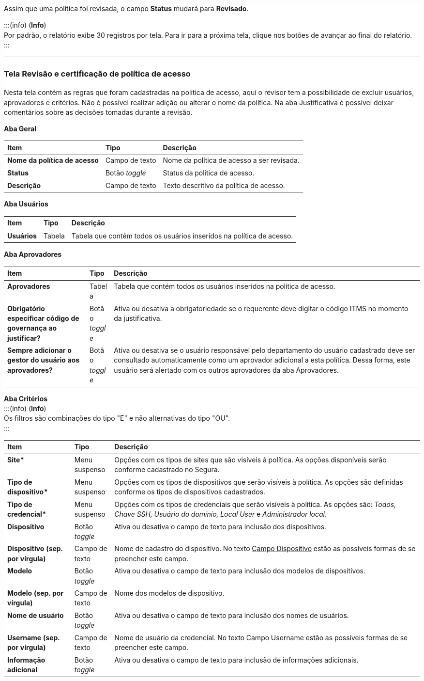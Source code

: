 
Assim que uma política foi revisada, o campo **Status** mudará para **Revisado**.

:::(info) (**Info**)  
Por padrão, o relatório exibe 30 registros por tela. Para ir para a próxima tela, clique nos botões de avançar ao final do relatório.  
:::

---

### Tela Revisão e certificação de política de acesso

Nesta tela contém as regras que foram cadastradas na política de acesso, aqui o revisor tem a possibilidade de excluir usuários, aprovadores e critérios. Não é possível realizar adição ou alterar o nome da política. Na aba Justificativa é possível deixar comentários sobre as decisões tomadas durante a revisão.

**Aba Geral**

| Item | Tipo | Descrição |
| :---- | :---- | :---- |
| **Nome da política de acesso** | Campo de texto | Nome da política de acesso a ser revisada. |
| **Status** | Botão *toggle* | Status da política de acesso. |
| **Descrição** | Campo de texto | Texto descritivo da política de acesso. |

**Aba Usuários**

| Item | Tipo | Descrição |
| :---- | :---- | :---- |
| **Usuários** | Tabela | Tabela que contém todos os usuários inseridos na política de acesso. |

**Aba Aprovadores**

| Item | Tipo | Descrição |
| :---- | :---- | :---- |
| **Aprovadores** | Tabela | Tabela que contém todos os usuários inseridos na política de acesso. |
| **Obrigatório especificar código de governança ao justificar?** | Botão *toggle* | Ativa ou desativa a obrigatoriedade se o requerente deve digitar o código ITMS no momento da justificativa. |
| **Sempre adicionar o gestor do usuário aos aprovadores?** | Botão *toggle* | Ativa ou desativa se o usuário responsável pelo departamento do usuário cadastrado deve ser consultado automaticamente como um aprovador adicional a esta política. Dessa forma, este usuário será alertado com os outros aprovadores da aba Aprovadores. |

**Aba Critérios**  
:::(info) (**Info**)  
Os filtros são combinações do tipo "E" e não alternativas do tipo "OU".  
:::

| Item | Tipo | Descrição |
| :---- | :---- | :---- |
| **Site\*** | Menu suspenso | Opções com os tipos de sites que são visíveis à política. As opções disponíveis serão conforme cadastrado no Segura. |
| **Tipo de dispositivo\*** | Menu suspenso | Opções com os tipos de dispositivos que serão visíveis à política. As opções são definidas conforme os tipos de dispositivos cadastrados. |
| **Tipo de credencial\*** | Menu suspenso | Opções com os tipos de credenciais que serão visíveis à política. As opções são: *Todos, Chave SSH, Usuário do domínio, Local User* e *Administrador local*. |
| **Dispositivo** | Botão *toggle* | Ativa ou desativa o campo de texto para inclusão dos dispositivos. |
| **Dispositivo (sep. por vírgula)** | Campo de texto | Nome de cadastro do dispositivo. No texto [Campo Dispositivo](https://docs.senhasegura.io/v4/docs/pt/pam-session-about-filling-out-the-device-and-username-fields) estão as possíveis formas de se preencher este campo. |
| **Modelo** | Botão *toggle* | Ativa ou desativa o campo de texto para inclusão dos modelos de dispositivos. |
| **Modelo (sep. por vírgula)** | Campo de texto | Nome dos modelos de dispositivo. |
| **Nome de usuário** | Botão *toggle* | Ativa ou desativa o campo de texto para inclusão dos nomes de usuários. |
| **Username (sep. por vírgula)** | Campo de texto | Nome de usuário da credencial. No texto [Campo Username](https://docs.senhasegura.io/v4/docs/pt/pam-session-about-filling-out-the-device-and-username-fields) estão as possíveis formas de se preencher este campo. |
| **Informação adicional** | Botão *toggle* | Ativa ou desativa o campo de texto para inclusão de informações adicionais. |